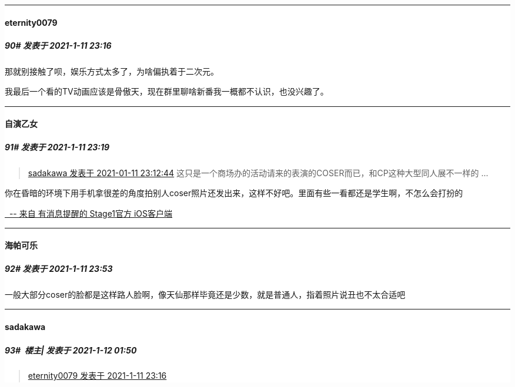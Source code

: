 





*****

####  eternity0079  
##### 90#       发表于 2021-1-11 23:16




那就别接触了呗，娱乐方式太多了，为啥偏执着于二次元。


我最后一个看的TV动画应该是骨傲天，现在群里聊啥新番我一概都不认识，也没兴趣了。







*****

####  自演乙女  
##### 91#       发表于 2021-1-11 23:19



<blockquote><a href="httphttps://bbs.saraba1st.com/2b/forum.php?mod=redirect&amp;goto=findpost&amp;pid=50006013&amp;ptid=1982198" target="_blank">sadakawa 发表于 2021-01-11 23:12:44</a>
这只是一个商场办的活动请来的表演的COSER而已，和CP这种大型同人展不一样的 ...</blockquote>你在昏暗的环境下用手机拿很差的角度拍别人coser照片还发出来，这样不好吧。里面有些一看都还是学生啊，不怎么会打扮的

[  -- 来自 有消息提醒的 Stage1官方 iOS客户端](https://itunes.apple.com/fi/app/saraba1st/id1221237470?mt=8)







*****

####  海帕可乐  
##### 92#       发表于 2021-1-11 23:53




一般大部分coser的脸都是这样路人脸啊，像天仙那样毕竟还是少数，就是普通人，指着照片说丑也不太合适吧







*****

####  sadakawa  
##### 93#         楼主| 发表于 2021-1-12 01:50



<blockquote><a href="httphttps://bbs.saraba1st.com/2b/forum.php?mod=redirect&amp;goto=findpost&amp;pid=50006051&amp;ptid=1982198" target="_blank">eternity0079 发表于 2021-1-11 23:16</a>
